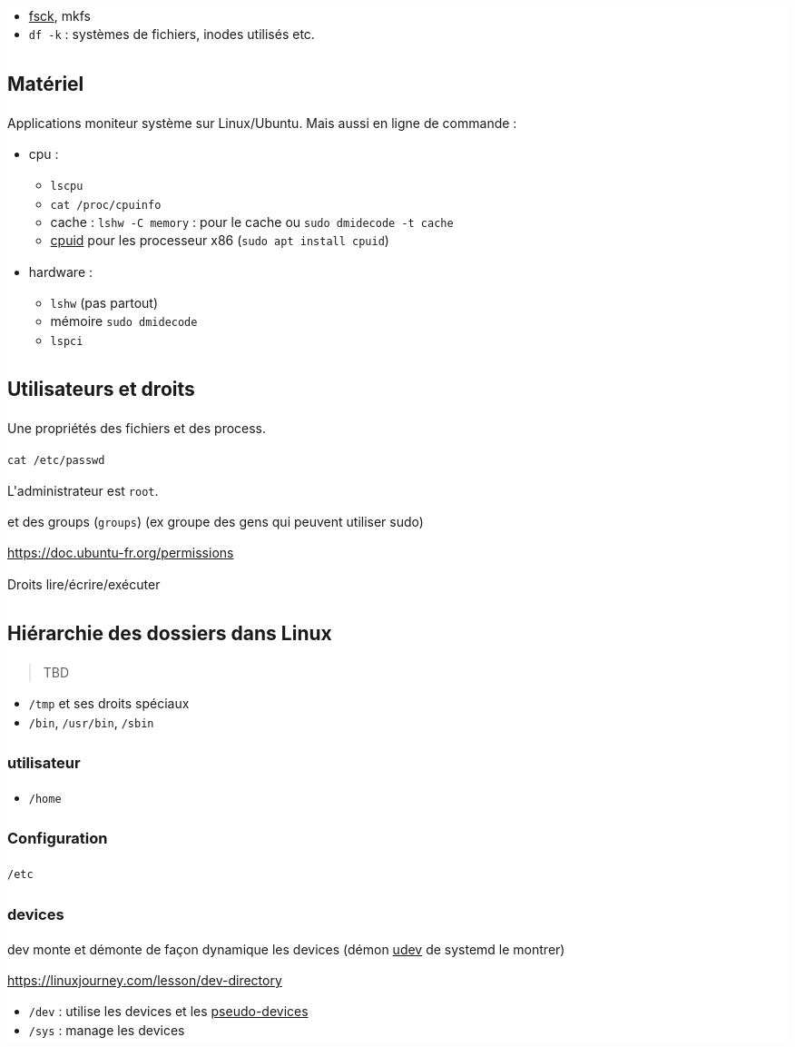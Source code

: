 - [fsck](https://doc.ubuntu-fr.org/fsck), mkfs
- `df -k` : systèmes de fichiers, inodes utilisés etc.

## Matériel

Applications moniteur système sur Linux/Ubuntu. Mais aussi en ligne de commande :

- cpu :
  - `lscpu`
  - `cat /proc/cpuinfo`
  - cache : `lshw -C memory` : pour le cache ou `sudo dmidecode -t cache`
  - [cpuid](http://www.etallen.com/cpuid.html) pour les processeur x86 
(`sudo apt install cpuid`)

- hardware :
  - `lshw` (pas partout)
  - mémoire `sudo dmidecode`
  - `lspci`

## Utilisateurs et droits

Une propriétés des fichiers et des process.

`cat /etc/passwd`

L'administrateur est `root`.

et des groups (`groups`) (ex groupe des gens qui peuvent utiliser sudo)

<https://doc.ubuntu-fr.org/permissions>

Droits lire/écrire/exécuter

## Hiérarchie des dossiers dans Linux

> TBD

- `/tmp` et ses droits spéciaux
- `/bin`, `/usr/bin`, `/sbin`

### utilisateur

- `/home`

### Configuration

`/etc`

### devices

dev monte et démonte de façon dynamique les devices (démon [udev](https://wiki.archlinux.org/title/udev) de systemd le montrer)

<https://linuxjourney.com/lesson/dev-directory>

- `/dev` : utilise les devices et les [pseudo-devices](https://en.wikipedia.org/wiki/Device_file#Pseudo-devices)
- `/sys` : manage les devices
